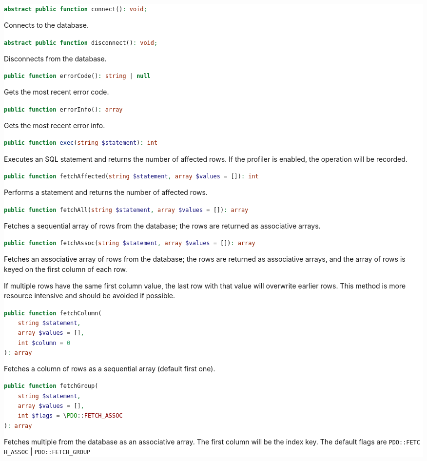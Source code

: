 ```php
abstract public function connect(): void;
```
Connects to the database.

```php
abstract public function disconnect(): void;
```
Disconnects from the database.

```php
public function errorCode(): string | null
```
Gets the most recent error code.

```php
public function errorInfo(): array
```
Gets the most recent error info.

```php
public function exec(string $statement): int
```
Executes an SQL statement and returns the number of affected rows. If the profiler is enabled, the operation will be recorded.

```php
public function fetchAffected(string $statement, array $values = []): int
```
Performs a statement and returns the number of affected rows.

```php
public function fetchAll(string $statement, array $values = []): array
```
Fetches a sequential array of rows from the database; the rows are returned as associative arrays.

```php
public function fetchAssoc(string $statement, array $values = []): array
```
Fetches an associative array of rows from the database; the rows are returned as associative arrays, and the array of rows is keyed on the first column of each row.

If multiple rows have the same first column value, the last row with that value will overwrite earlier rows. This method is more resource intensive and should be avoided if possible.

```php
public function fetchColumn(
    string $statement,
    array $values = [],
    int $column = 0
): array
```
Fetches a column of rows as a sequential array (default first one).

```php
public function fetchGroup(
    string $statement,
    array $values = [],
    int $flags = \PDO::FETCH_ASSOC
): array 
```
Fetches multiple from the database as an associative array. The first column will be the index key. The default flags are `PDO::FETCH_ASSOC` | `PDO::FETCH_GROUP`
